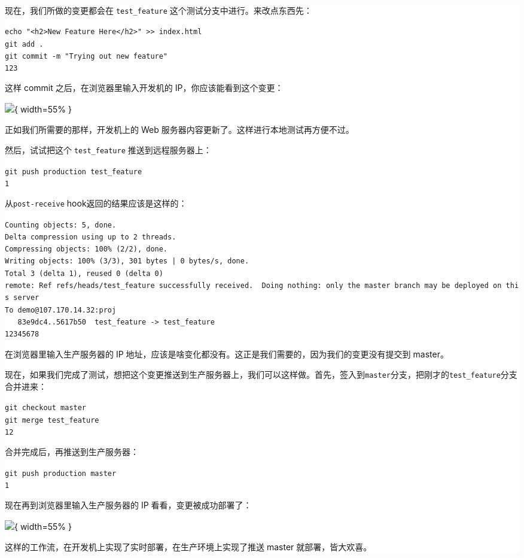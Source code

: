 现在，我们所做的变更都会在 `test_feature` 这个测试分支中进行。来改点东西先：

```
echo "<h2>New Feature Here</h2>" >> index.html
git add .
git commit -m "Trying out new feature"
123
```

这样 commit 之后，在浏览器里输入开发机的 IP，你应该能看到这个变更：

![](http://images.iterate.site/blog/image/20190102/oIjxXpnXamCM.png?imageslim){ width=55% }


正如我们所需要的那样，开发机上的 Web 服务器内容更新了。这样进行本地测试再方便不过。

然后，试试把这个 `test_feature` 推送到远程服务器上：

```
git push production test_feature
1
```

从`post-receive` hook返回的结果应该是这样的：

```
Counting objects: 5, done.
Delta compression using up to 2 threads.
Compressing objects: 100% (2/2), done.
Writing objects: 100% (3/3), 301 bytes | 0 bytes/s, done.
Total 3 (delta 1), reused 0 (delta 0)
remote: Ref refs/heads/test_feature successfully received.  Doing nothing: only the master branch may be deployed on this server
To demo@107.170.14.32:proj
   83e9dc4..5617b50  test_feature -> test_feature
12345678
```

在浏览器里输入生产服务器的 IP 地址，应该是啥变化都没有。这正是我们需要的，因为我们的变更没有提交到 master。

现在，如果我们完成了测试，想把这个变更推送到生产服务器上，我们可以这样做。首先，签入到`master`分支，把刚才的`test_feature`分支合并进来：

```
git checkout master
git merge test_feature
12
```

合并完成后，再推送到生产服务器：

```
git push production master
1
```

现在再到浏览器里输入生产服务器的 IP 看看，变更被成功部署了：

![](http://images.iterate.site/blog/image/20190102/RWCgfRyyxClD.png?imageslim){ width=55% }

这样的工作流，在开发机上实现了实时部署，在生产环境上实现了推送 master 就部署，皆大欢喜。
